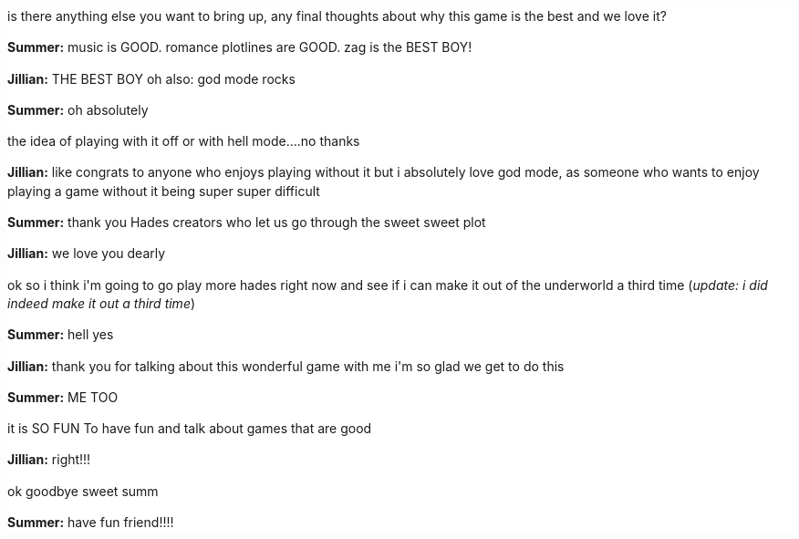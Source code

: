 is there anything else you want to bring up, any final thoughts about why this game is the best and we love it?

**Summer:** music is GOOD. romance plotlines are GOOD. zag is the BEST BOY!

**Jillian:** THE BEST BOY
oh also: god mode rocks

**Summer:** oh absolutely

the idea of playing with it off or with hell mode....no thanks

**Jillian:** like congrats to anyone who enjoys playing without it but i absolutely love god mode, as someone who wants to enjoy playing a game without it being super super difficult

**Summer:** thank you Hades creators who let us go through the sweet sweet plot

**Jillian:** we love you dearly

ok so i think i'm going to go play more hades right now and see if i can make it out of the underworld a third time (*update: i did indeed make it out a third time*)

**Summer:** hell yes

**Jillian:** thank you for talking about this wonderful game with me i'm so glad we get to do this

**Summer:** ME TOO

it is SO FUN To have fun and talk about games that are good

**Jillian:** right!!!

ok goodbye sweet summ

**Summer:** have fun friend!!!!

